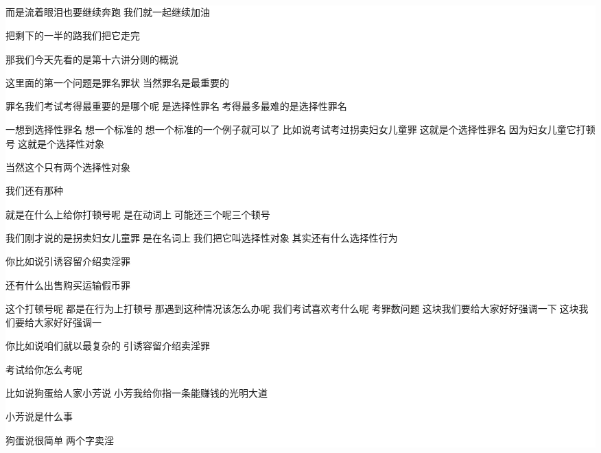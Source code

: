 而是流着眼泪也要继续奔跑
我们就一起继续加油

把剩下的一半的路我们把它走完

那我们今天先看的是第十六讲分则的概说

这里面的第一个问题是罪名罪状
当然罪名是最重要的

罪名我们考试考得最重要的是哪个呢
是选择性罪名
考得最多最难的是选择性罪名

一想到选择性罪名
想一个标准的
想一个标准的一个例子就可以了
比如说考试考过拐卖妇女儿童罪
这就是个选择性罪名
因为妇女儿童它打顿号
这就是个选择性对象

当然这个只有两个选择性对象

我们还有那种

就是在什么上给你打顿号呢
是在动词上
可能还三个呢三个顿号

我们刚才说的是拐卖妇女儿童罪
是在名词上
我们把它叫选择性对象
其实还有什么选择性行为

你比如说引诱容留介绍卖淫罪

还有什么出售购买运输假币罪

这个打顿号呢
都是在行为上打顿号
那遇到这种情况该怎么办呢
我们考试喜欢考什么呢
考罪数问题
这块我们要给大家好好强调一下
这块我们要给大家好好强调一

你比如说咱们就以最复杂的
引诱容留介绍卖淫罪

考试给你怎么考呢

比如说狗蛋给人家小芳说
小芳我给你指一条能赚钱的光明大道

小芳说是什么事

狗蛋说很简单
两个字卖淫
